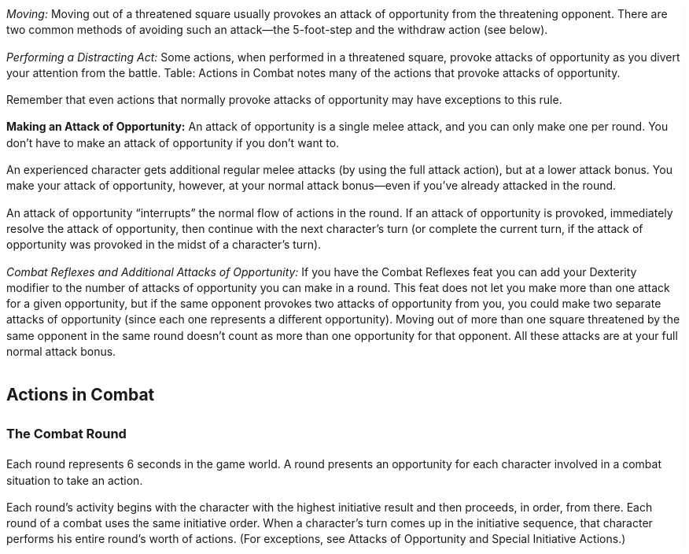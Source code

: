 *Moving:* Moving out of a threatened square usually provokes an attack
of opportunity from the threatening opponent. There are two common
methods of avoiding such an attack—the 5-foot-step and the withdraw
action (see below).

*Performing a Distracting Act:* Some actions, when performed in a
threatened square, provoke attacks of opportunity as you divert your
attention from the battle. Table: Actions in Combat notes many of the
actions that provoke attacks of opportunity.

Remember that even actions that normally provoke attacks of opportunity
may have exceptions to this rule.

**Making an Attack of Opportunity:** An attack of opportunity is a
single melee attack, and you can only make one per round. You don’t have
to make an attack of opportunity if you don’t want to.

An experienced character gets additional regular melee attacks (by using
the full attack action), but at a lower attack bonus. You make your
attack of opportunity, however, at your normal attack bonus—even if
you’ve already attacked in the round.

An attack of opportunity “interrupts” the normal flow of actions in the
round. If an attack of opportunity is provoked, immediately resolve the
attack of opportunity, then continue with the next character’s turn (or
complete the current turn, if the attack of opportunity was provoked in
the midst of a character’s turn).

*Combat Reflexes and Additional Attacks of Opportunity:* If you have the
Combat Reflexes feat you can add your Dexterity modifier to the number
of attacks of opportunity you can make in a round. This feat does not
let you make more than one attack for a given opportunity, but if the
same opponent provokes two attacks of opportunity from you, you could
make two separate attacks of opportunity (since each one represents a
different opportunity). Moving out of more than one square threatened by
the same opponent in the same round doesn’t count as more than one
opportunity for that opponent. All these attacks are at your full normal
attack bonus.

## Actions in Combat

### The Combat Round

Each round represents 6 seconds in the game world. A round presents an
opportunity for each character involved in a combat situation to take an
action.

Each round’s activity begins with the character with the highest
initiative result and then proceeds, in order, from there. Each round of
a combat uses the same initiative order. When a character’s turn comes
up in the initiative sequence, that character performs his entire
round’s worth of actions. (For exceptions, see Attacks of Opportunity
and Special Initiative Actions.)
